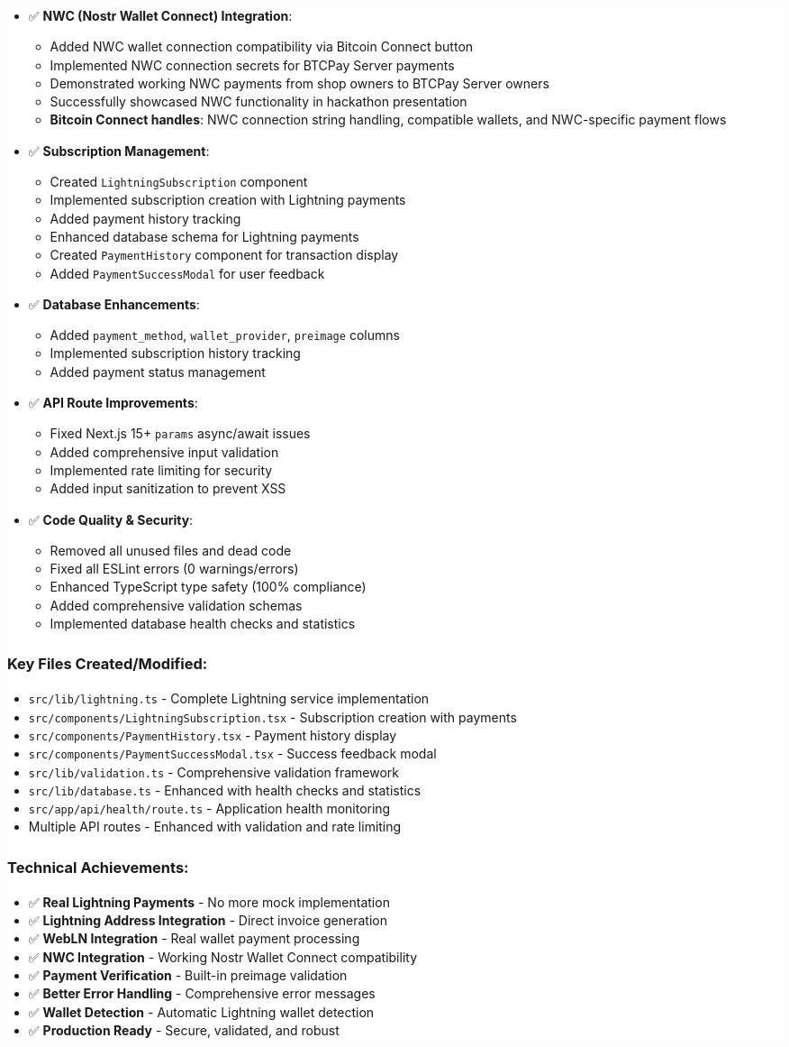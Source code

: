 - ✅ **NWC (Nostr Wallet Connect) Integration**:
  - Added NWC wallet connection compatibility via Bitcoin Connect button
  - Implemented NWC connection secrets for BTCPay Server payments
  - Demonstrated working NWC payments from shop owners to BTCPay Server owners
  - Successfully showcased NWC functionality in hackathon presentation
  - **Bitcoin Connect handles**: NWC connection string handling, compatible wallets, and NWC-specific payment flows

- ✅ **Subscription Management**:
  - Created `LightningSubscription` component
  - Implemented subscription creation with Lightning payments
  - Added payment history tracking
  - Enhanced database schema for Lightning payments
  - Created `PaymentHistory` component for transaction display
  - Added `PaymentSuccessModal` for user feedback

- ✅ **Database Enhancements**:
  - Added `payment_method`, `wallet_provider`, `preimage` columns
  - Implemented subscription history tracking
  - Added payment status management

- ✅ **API Route Improvements**:
  - Fixed Next.js 15+ `params` async/await issues
  - Added comprehensive input validation
  - Implemented rate limiting for security
  - Added input sanitization to prevent XSS

- ✅ **Code Quality & Security**:
  - Removed all unused files and dead code
  - Fixed all ESLint errors (0 warnings/errors)
  - Enhanced TypeScript type safety (100% compliance)
  - Added comprehensive validation schemas
  - Implemented database health checks and statistics

### Key Files Created/Modified:
- `src/lib/lightning.ts` - Complete Lightning service implementation
- `src/components/LightningSubscription.tsx` - Subscription creation with payments
- `src/components/PaymentHistory.tsx` - Payment history display
- `src/components/PaymentSuccessModal.tsx` - Success feedback modal
- `src/lib/validation.ts` - Comprehensive validation framework
- `src/lib/database.ts` - Enhanced with health checks and statistics
- `src/app/api/health/route.ts` - Application health monitoring
- Multiple API routes - Enhanced with validation and rate limiting

### Technical Achievements:
- ✅ **Real Lightning Payments** - No more mock implementation
- ✅ **Lightning Address Integration** - Direct invoice generation
- ✅ **WebLN Integration** - Real wallet payment processing
- ✅ **NWC Integration** - Working Nostr Wallet Connect compatibility
- ✅ **Payment Verification** - Built-in preimage validation
- ✅ **Better Error Handling** - Comprehensive error messages
- ✅ **Wallet Detection** - Automatic Lightning wallet detection
- ✅ **Production Ready** - Secure, validated, and robust
